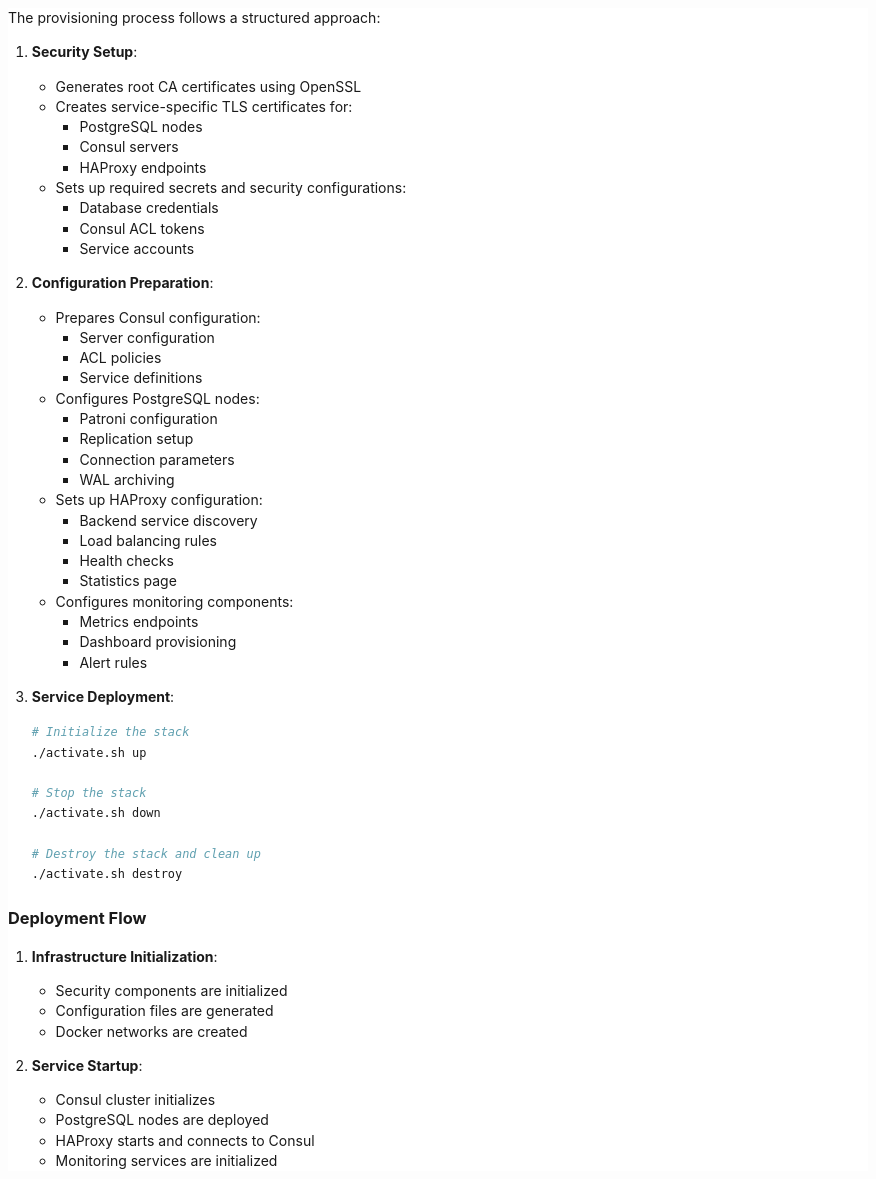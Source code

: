 The provisioning process follows a structured approach:

1. **Security Setup**:
   - Generates root CA certificates using OpenSSL
   - Creates service-specific TLS certificates for:
     - PostgreSQL nodes
     - Consul servers
     - HAProxy endpoints
   - Sets up required secrets and security configurations:
     - Database credentials
     - Consul ACL tokens
     - Service accounts

2. **Configuration Preparation**:
   - Prepares Consul configuration:
     - Server configuration
     - ACL policies
     - Service definitions
   - Configures PostgreSQL nodes:
     - Patroni configuration
     - Replication setup
     - Connection parameters
     - WAL archiving
   - Sets up HAProxy configuration:
     - Backend service discovery
     - Load balancing rules
     - Health checks
     - Statistics page
   - Configures monitoring components:
     - Metrics endpoints
     - Dashboard provisioning
     - Alert rules

3. **Service Deployment**:
   ```bash
   # Initialize the stack
   ./activate.sh up

   # Stop the stack
   ./activate.sh down

   # Destroy the stack and clean up
   ./activate.sh destroy
   ```

### Deployment Flow
1. **Infrastructure Initialization**:
   - Security components are initialized
   - Configuration files are generated
   - Docker networks are created

2. **Service Startup**:
   - Consul cluster initializes
   - PostgreSQL nodes are deployed
   - HAProxy starts and connects to Consul
   - Monitoring services are initialized
